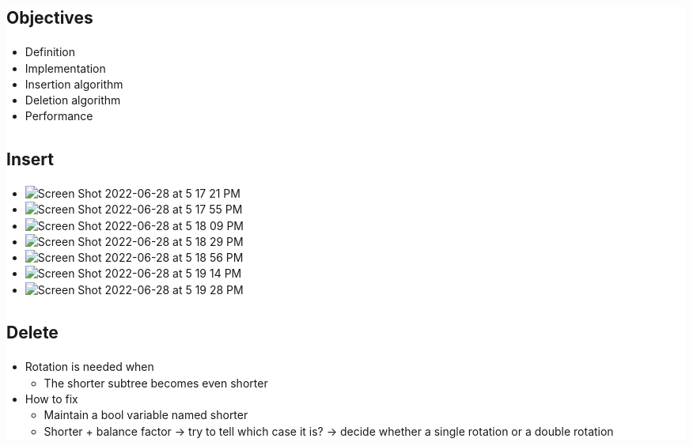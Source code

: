 ## Objectives
* Definition
* Implementation
* Insertion algorithm
* Deletion algorithm
* Performance
## Insert
* <img width="632" alt="Screen Shot 2022-06-28 at 5 17 21 PM" src="https://user-images.githubusercontent.com/89602311/176312074-4a0b74d3-f498-49a9-8b55-a8704246f623.png">
* <img width="451" alt="Screen Shot 2022-06-28 at 5 17 55 PM" src="https://user-images.githubusercontent.com/89602311/176312281-5abbb176-b65e-4af0-9ee7-35f5232d3a7a.png">
* <img width="460" alt="Screen Shot 2022-06-28 at 5 18 09 PM" src="https://user-images.githubusercontent.com/89602311/176312364-28612c17-b22a-453d-bf11-5566ee8bbbfe.png">
* <img width="472" alt="Screen Shot 2022-06-28 at 5 18 29 PM" src="https://user-images.githubusercontent.com/89602311/176312482-da2223aa-0baf-403f-994b-fd8bbff26770.png">
* <img width="448" alt="Screen Shot 2022-06-28 at 5 18 56 PM" src="https://user-images.githubusercontent.com/89602311/176312671-f6486acd-8175-45a1-8927-cea7c6998338.png">
* <img width="471" alt="Screen Shot 2022-06-28 at 5 19 14 PM" src="https://user-images.githubusercontent.com/89602311/176312780-d1bd18b9-e3b6-4b97-92df-76aaba84bca1.png">
* <img width="455" alt="Screen Shot 2022-06-28 at 5 19 28 PM" src="https://user-images.githubusercontent.com/89602311/176312862-36bf6086-dcc1-4931-b55a-c350e52a189b.png">
## Delete 
* Rotation is needed when
  - The shorter subtree becomes even shorter
* How to fix
  - Maintain a bool variable named shorter
  - Shorter + balance factor -> try to tell which case it is? -> decide whether a single rotation or a double rotation
